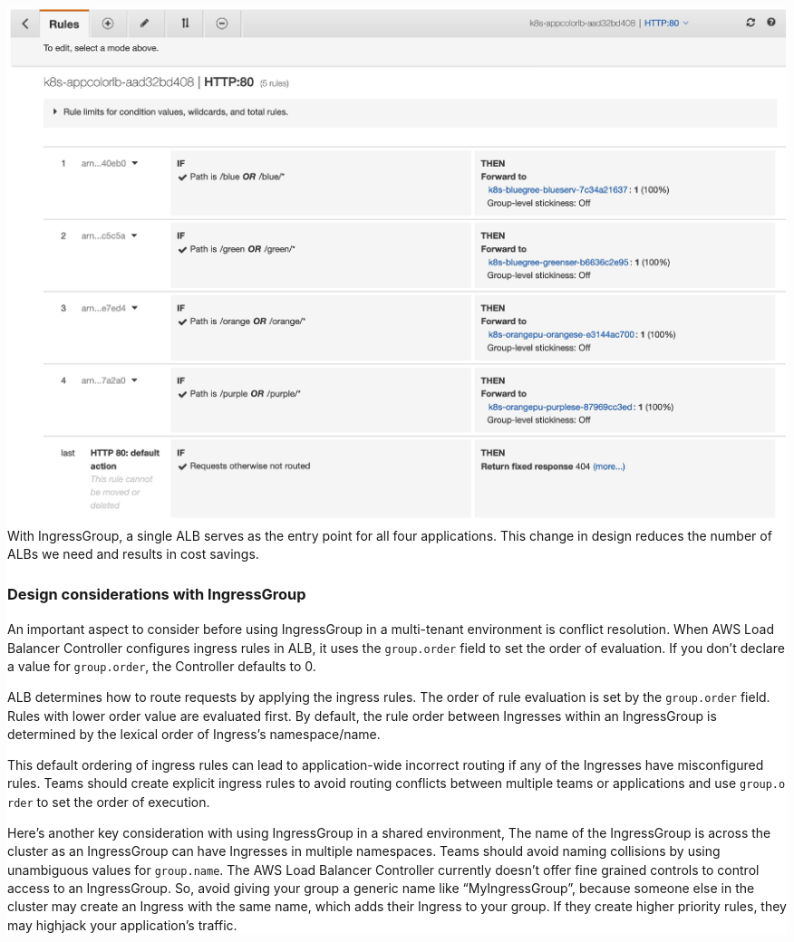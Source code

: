 ![Image](images/alb-Rules-in-Load-Balancer-5.jpg) With IngressGroup, a single ALB serves as the entry point for all four applications. This change in design reduces the number of ALBs we need and results in cost savings. 


### Design considerations with IngressGroup

An important aspect to consider before using IngressGroup in a multi-tenant environment is conflict resolution. When AWS Load Balancer Controller configures ingress rules in ALB, it uses the `group.order` field to set the order of evaluation. If you don’t declare a value for `group.order`, the Controller defaults to 0. 

ALB determines how to route requests by applying the ingress rules. The order of rule evaluation is set by the `group.order` field. Rules with lower order value are evaluated first. By default, the rule order between Ingresses within an IngressGroup is determined by the lexical order of Ingress’s namespace/name. 

This default ordering of ingress rules can lead to application-wide incorrect routing if any of the Ingresses have misconfigured rules. Teams should create explicit ingress rules to avoid routing conflicts between multiple teams or applications and use `group.order` to set the order of execution. 

Here’s another key consideration with using IngressGroup in a shared environment, The name of the IngressGroup is across the cluster as an IngressGroup can have Ingresses in multiple namespaces. Teams should avoid naming collisions by using unambiguous values for `group.name`. The AWS Load Balancer Controller currently doesn’t offer fine grained controls to control access to an IngressGroup. So, avoid giving your group a generic name like “MyIngressGroup”, because someone else in the cluster may create an Ingress with the same name, which adds their Ingress to your group. If they create higher priority rules, they may highjack your application’s traffic. 
